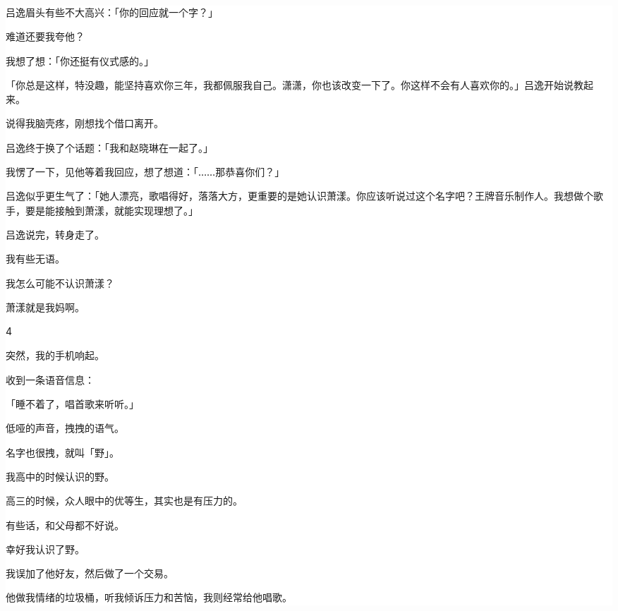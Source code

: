 
吕逸眉头有些不大高兴：「你的回应就一个字？」


难道还要我夸他？


我想了想：「你还挺有仪式感的。」


「你总是这样，特没趣，能坚持喜欢你三年，我都佩服我自己。潇潇，你也该改变一下了。你这样不会有人喜欢你的。」吕逸开始说教起来。


说得我脑壳疼，刚想找个借口离开。


吕逸终于换了个话题：「我和赵晓琳在一起了。」


我愣了一下，见他等着我回应，想了想道：「……那恭喜你们？」


吕逸似乎更生气了：「她人漂亮，歌唱得好，落落大方，更重要的是她认识萧漾。你应该听说过这个名字吧？王牌音乐制作人。我想做个歌手，要是能接触到萧漾，就能实现理想了。」


吕逸说完，转身走了。


我有些无语。


我怎么可能不认识萧漾？


萧漾就是我妈啊。


4


突然，我的手机响起。


收到一条语音信息：


「睡不着了，唱首歌来听听。」


低哑的声音，拽拽的语气。


名字也很拽，就叫「野」。


我高中的时候认识的野。


高三的时候，众人眼中的优等生，其实也是有压力的。


有些话，和父母都不好说。


幸好我认识了野。


我误加了他好友，然后做了一个交易。


他做我情绪的垃圾桶，听我倾诉压力和苦恼，我则经常给他唱歌。

